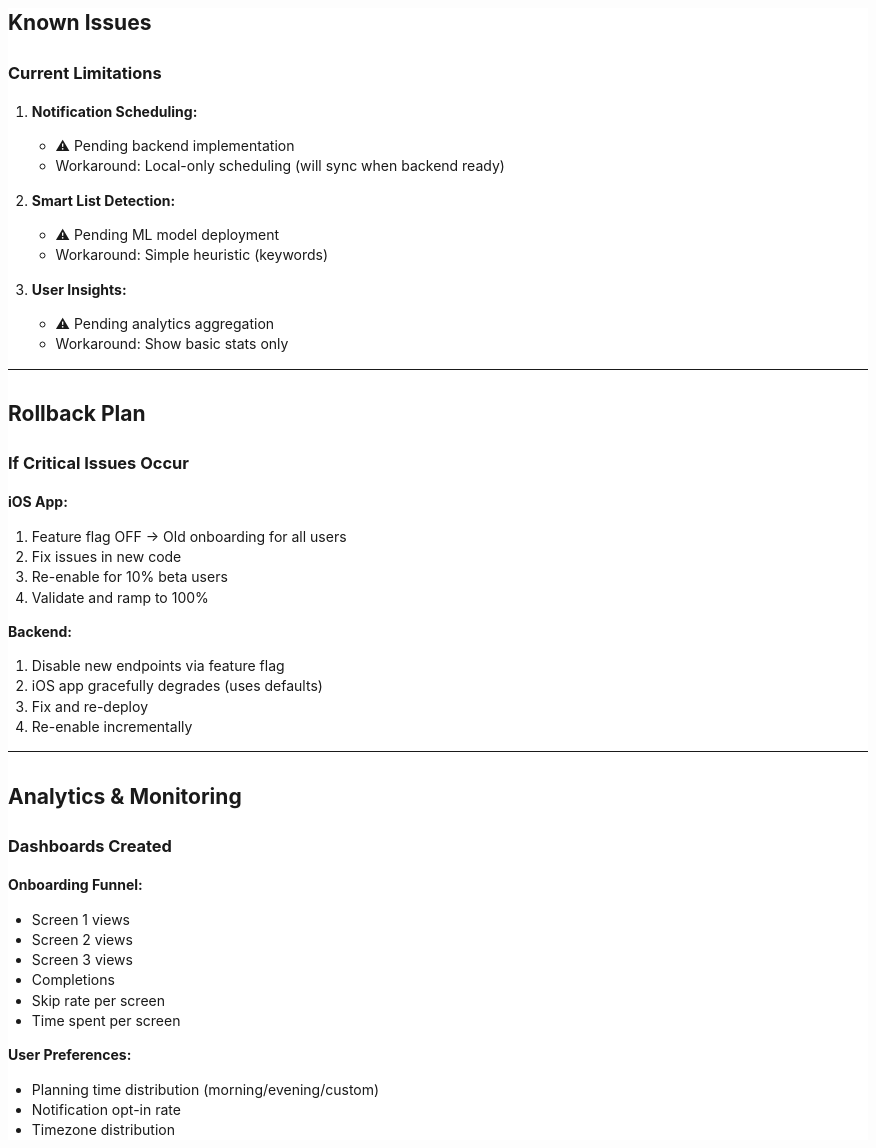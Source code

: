 
## Known Issues

### Current Limitations

1. **Notification Scheduling:**
   - ⚠️ Pending backend implementation
   - Workaround: Local-only scheduling (will sync when backend ready)

2. **Smart List Detection:**
   - ⚠️ Pending ML model deployment
   - Workaround: Simple heuristic (keywords)

3. **User Insights:**
   - ⚠️ Pending analytics aggregation
   - Workaround: Show basic stats only

---

## Rollback Plan

### If Critical Issues Occur

**iOS App:**
1. Feature flag OFF → Old onboarding for all users
2. Fix issues in new code
3. Re-enable for 10% beta users
4. Validate and ramp to 100%

**Backend:**
1. Disable new endpoints via feature flag
2. iOS app gracefully degrades (uses defaults)
3. Fix and re-deploy
4. Re-enable incrementally

---

## Analytics & Monitoring

### Dashboards Created

**Onboarding Funnel:**
- Screen 1 views
- Screen 2 views
- Screen 3 views
- Completions
- Skip rate per screen
- Time spent per screen

**User Preferences:**
- Planning time distribution (morning/evening/custom)
- Notification opt-in rate
- Timezone distribution
